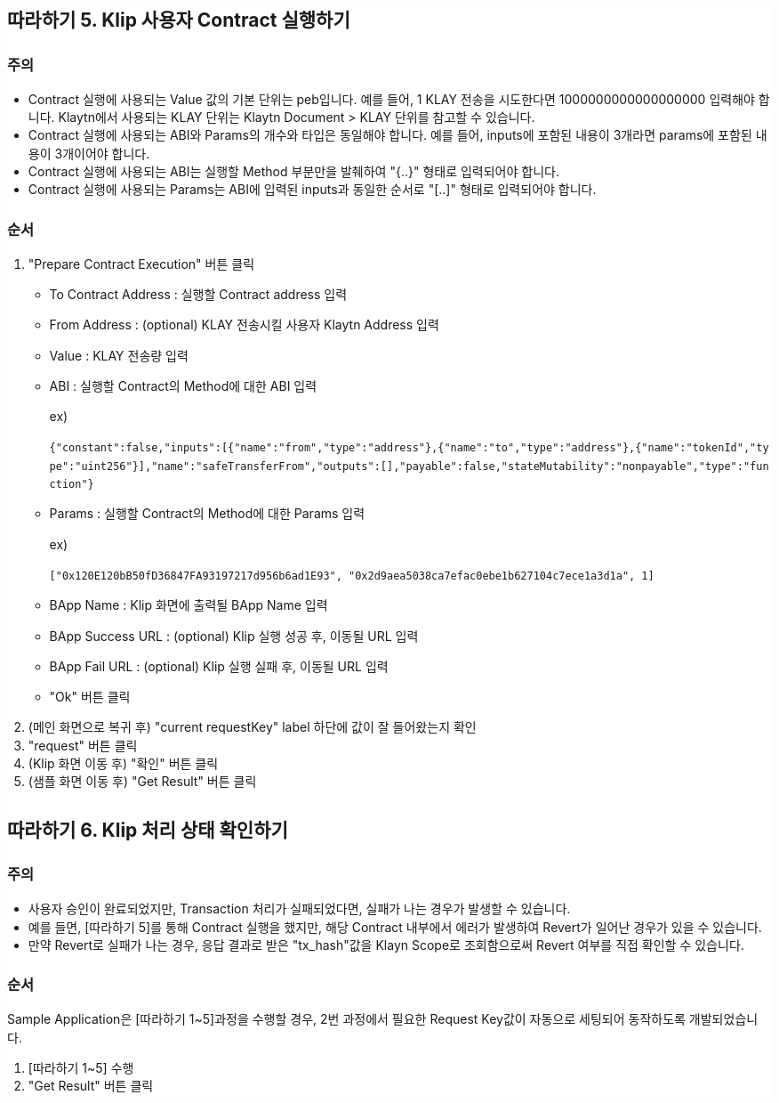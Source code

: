 ## 따라하기 5. Klip 사용자 Contract 실행하기
### 주의
- Contract 실행에 사용되는 Value 값의 기본 단위는 peb입니다. 예를 들어, 1 KLAY 전송을 시도한다면 1000000000000000000 입력해야 합니다. Klaytn에서 사용되는 KLAY 단위는 Klaytn Document > KLAY 단위를 참고할 수 있습니다.
- Contract 실행에 사용되는 ABI와 Params의 개수와 타입은 동일해야 합니다. 예를 들어, inputs에 포함된 내용이 3개라면 params에 포함된 내용이 3개이어야 합니다.
- Contract 실행에 사용되는 ABI는 실행할 Method 부분만을 발췌하여 "{..}" 형태로 입력되어야 합니다.
- Contract 실행에 사용되는 Params는 ABI에 입력된 inputs과 동일한 순서로 "[..]" 형태로 입력되어야 합니다.

### 순서
1. "Prepare Contract Execution" 버튼 클릭
    - To Contract Address : 실행할 Contract address 입력
    - From Address : (optional) KLAY 전송시킬 사용자 Klaytn Address 입력
    - Value : KLAY 전송량 입력
    - ABI : 실행할 Contract의 Method에 대한 ABI 입력
        
        ex)
        ```
        {"constant":false,"inputs":[{"name":"from","type":"address"},{"name":"to","type":"address"},{"name":"tokenId","type":"uint256"}],"name":"safeTransferFrom","outputs":[],"payable":false,"stateMutability":"nonpayable","type":"function"}
        ```
    - Params : 실행할 Contract의 Method에 대한 Params 입력
        
        ex) 
        ```
        ["0x120E120bB50fD36847FA93197217d956b6ad1E93", "0x2d9aea5038ca7efac0ebe1b627104c7ece1a3d1a", 1]
        ```
    - BApp Name : Klip 화면에 출력될 BApp Name 입력
    - BApp Success URL : (optional) Klip 실행 성공 후, 이동될 URL 입력
    - BApp Fail URL : (optional) Klip 실행 실패 후, 이동될 URL 입력
    - "Ok" 버튼 클릭
2. (메인 화면으로 복귀 후) "current requestKey" label 하단에 값이 잘 들어왔는지 확인
3. "request" 버튼 클릭
4. (Klip 화면 이동 후) "확인" 버튼 클릭
5. (샘플 화면 이동 후) "Get Result" 버튼 클릭

## 따라하기 6. Klip 처리 상태 확인하기
### 주의
- 사용자 승인이 완료되었지만, Transaction 처리가 실패되었다면, 실패가 나는 경우가 발생할 수 있습니다.
- 예를 들면, [따라하기 5]를 통해 Contract 실행을 했지만, 해당 Contract 내부에서 에러가 발생하여 Revert가 일어난 경우가 있을 수 있습니다.
- 만약 Revert로 실패가 나는 경우, 응답 결과로 받은 "tx_hash"값을 Klayn Scope로 조회함으로써 Revert 여부를 직접 확인할 수 있습니다.

### 순서 
Sample Application은 [따라하기 1~5]과정을 수행할 경우, 2번 과정에서 필요한 Request Key값이 자동으로 세팅되어 동작하도록 개발되었습니다.

1. [따라하기 1~5] 수행
2. "Get Result" 버튼 클릭
